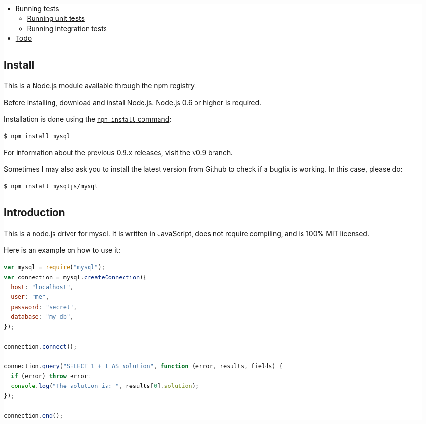 - [Running tests](#running-tests)
  - [Running unit tests](#running-unit-tests)
  - [Running integration tests](#running-integration-tests)
- [Todo](#todo)

## Install

This is a [Node.js](https://nodejs.org/en/) module available through the
[npm registry](https://www.npmjs.com/).

Before installing, [download and install Node.js](https://nodejs.org/en/download/).
Node.js 0.6 or higher is required.

Installation is done using the
[`npm install` command](https://docs.npmjs.com/getting-started/installing-npm-packages-locally):

```sh
$ npm install mysql
```

For information about the previous 0.9.x releases, visit the [v0.9 branch][].

Sometimes I may also ask you to install the latest version from Github to check
if a bugfix is working. In this case, please do:

```sh
$ npm install mysqljs/mysql
```

[v0.9 branch]: https://github.com/mysqljs/mysql/tree/v0.9

## Introduction

This is a node.js driver for mysql. It is written in JavaScript, does not
require compiling, and is 100% MIT licensed.

Here is an example on how to use it:

```js
var mysql = require("mysql");
var connection = mysql.createConnection({
  host: "localhost",
  user: "me",
  password: "secret",
  database: "my_db",
});

connection.connect();

connection.query("SELECT 1 + 1 AS solution", function (error, results, fields) {
  if (error) throw error;
  console.log("The solution is: ", results[0].solution);
});

connection.end();
```


[github contributors page]: https://github.com/mysqljs/mysql/graphs/contributors
[ulf wendel]: http://blog.ulf-wendel.de/
[andrey hristov]: http://andrey.hristov.com/
[`crypto.createcredentials()`]: https://nodejs.org/docs/latest-v0.10.x/api/crypto.html#crypto_crypto_createcredentials_details
[`tls.createsecurecontext()`]: https://nodejs.org/api/tls.html#tls_tls_createsecurecontext_options
[error]: https://developer.mozilla.org/en-US/docs/Web/JavaScript/Reference/Global_Objects/Error
[mysql server error]: https://dev.mysql.com/doc/refman/5.5/en/server-error-reference.html
[appveyor-image]: https://badgen.net/appveyor/ci/dougwilson/node-mysql/master?label=windows
[appveyor-url]: https://ci.appveyor.com/project/dougwilson/node-mysql
[coveralls-image]: https://badgen.net/coveralls/c/github/mysqljs/mysql/master
[coveralls-url]: https://coveralls.io/r/mysqljs/mysql?branch=master
[github-actions-ci-image]: https://badgen.net/github/checks/mysqljs/mysql/master?label=linux
[github-actions-ci-url]: https://github.com/mysqljs/mysql/actions/workflows/ci.yml
[node-image]: https://badgen.net/npm/node/mysql
[node-url]: https://nodejs.org/en/download
[npm-downloads-image]: https://badgen.net/npm/dm/mysql
[npm-url]: https://npmjs.org/package/mysql
[npm-version-image]: https://badgen.net/npm/v/mysql